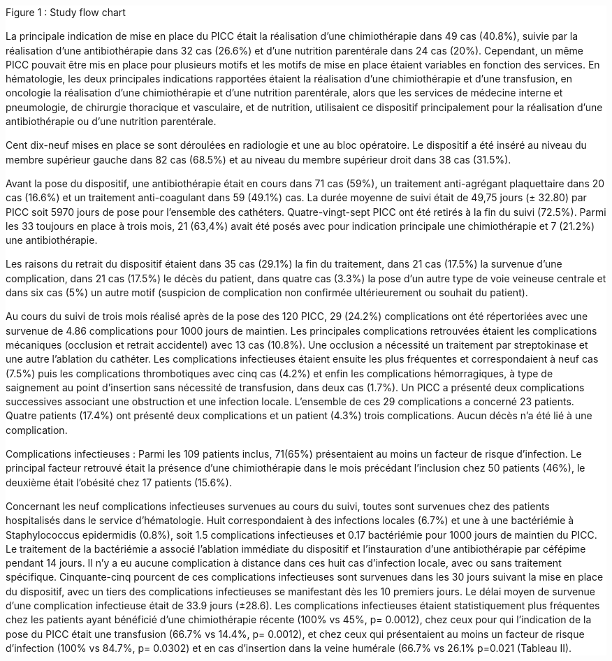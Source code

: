  
Figure 1 : Study flow chart

La principale indication de mise en place du PICC était la réalisation d’une chimiothérapie dans 49 cas (40.8%), suivie par la réalisation d’une antibiothérapie dans 32 cas (26.6%) et d’une nutrition parentérale dans 24 cas (20%). Cependant, un même PICC pouvait être mis en place pour plusieurs motifs et les motifs de mise en place étaient variables en fonction des services. En hématologie, les deux principales indications rapportées étaient la réalisation d’une chimiothérapie et d’une transfusion, en oncologie la réalisation d’une chimiothérapie et d’une nutrition parentérale, alors que les services de médecine interne et pneumologie, de chirurgie thoracique et vasculaire, et de nutrition, utilisaient ce dispositif principalement pour la réalisation d’une antibiothérapie ou d’une nutrition parentérale.

Cent dix-neuf mises en place se sont déroulées en radiologie et une au bloc opératoire. Le dispositif a été inséré au niveau du membre supérieur gauche dans 82 cas (68.5%) et au niveau du membre supérieur droit dans 38 cas (31.5%). 

Avant la pose du dispositif, une antibiothérapie était en cours dans 71 cas (59%), un traitement anti-agrégant plaquettaire dans 20 cas (16.6%) et un traitement anti-coagulant dans 59 (49.1%) cas.
La durée moyenne de suivi était de 49,75 jours (± 32.80) par PICC soit 5970 jours de pose pour l’ensemble des cathéters. Quatre-vingt-sept PICC ont été retirés à la fin du suivi (72.5%). Parmi les 33 toujours en place à trois mois, 21 (63,4%) avait été posés avec pour indication principale une chimiothérapie et 7 (21.2%) une antibiothérapie. 	

Les raisons du retrait du dispositif étaient dans 35 cas (29.1%) la fin du traitement, dans 21 cas (17.5%) la survenue d’une complication, dans 21 cas (17.5%) le décès du patient, dans quatre cas (3.3%) la pose d’un autre type de voie veineuse centrale et dans six cas (5%) un autre motif (suspicion de complication non confirmée ultérieurement ou souhait du patient).

Au cours du suivi de trois mois réalisé après de la pose des 120 PICC, 29 (24.2%)  complications ont été répertoriées avec une survenue de 4.86 complications pour 1000 jours de maintien. 
Les principales complications retrouvées étaient les complications mécaniques (occlusion et retrait accidentel) avec 13 cas (10.8%). Une occlusion a nécessité un traitement par streptokinase et une autre l’ablation du cathéter. 
Les complications infectieuses étaient ensuite les plus fréquentes et correspondaient à neuf cas (7.5%) puis les complications thrombotiques avec cinq cas (4.2%) et enfin les complications hémorragiques, à type de saignement au point d’insertion sans nécessité de transfusion, dans deux cas (1.7%). Un PICC a présenté deux complications successives associant une obstruction et une infection locale. 
L’ensemble de ces 29 complications a concerné 23 patients. Quatre patients (17.4%) ont présenté deux complications et un patient (4.3%) trois complications.
 Aucun décès n’a été lié à une complication.




Complications infectieuses :
Parmi les 109 patients inclus, 71(65%) présentaient au moins un facteur de risque d’infection. Le principal facteur retrouvé était la présence d’une chimiothérapie dans le mois précédant l’inclusion chez 50 patients (46%), le deuxième était l’obésité chez 17 patients (15.6%).

Concernant les neuf complications infectieuses survenues au cours du suivi, toutes sont survenues chez des patients hospitalisés dans le service d’hématologie. Huit correspondaient à des infections locales (6.7%) et une à une bactériémie à Staphylococcus epidermidis (0.8%), soit 1.5 complications infectieuses et 0.17 bactériémie pour 1000 jours de maintien du PICC. 
Le traitement de la bactériémie a associé l’ablation immédiate du dispositif et l’instauration d’une antibiothérapie par céfépime pendant 14 jours. Il n’y a eu aucune complication à distance dans ces huit cas d’infection locale, avec ou sans traitement spécifique.
Cinquante-cinq pourcent de ces complications infectieuses sont survenues dans les 30 jours suivant la mise en place du dispositif, avec un tiers des complications infectieuses se manifestant dès les 10 premiers jours. Le délai moyen de survenue d’une complication infectieuse était de 33.9 jours (±28.6).
Les complications infectieuses étaient statistiquement plus fréquentes chez les patients ayant bénéficié d’une chimiothérapie récente (100% vs 45%, p= 0.0012), chez ceux pour qui l’indication de la pose du PICC était une transfusion (66.7% vs 14.4%, p= 0.0012), et chez ceux qui présentaient au moins un facteur de risque d’infection (100% vs 84.7%, p= 0.0302) et en cas d’insertion dans la veine humérale (66.7% vs 26.1%   p=0.021 (Tableau II). 
